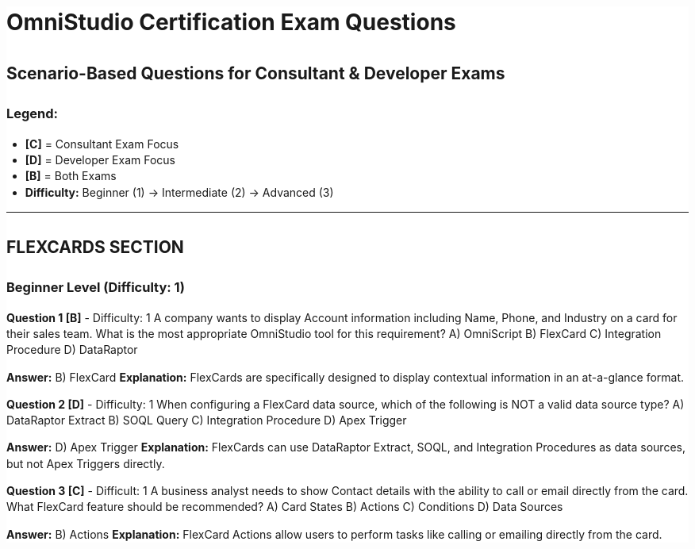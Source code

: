 # OmniStudio Certification Exam Questions
## Scenario-Based Questions for Consultant & Developer Exams

### Legend:
- **[C]** = Consultant Exam Focus
- **[D]** = Developer Exam Focus  
- **[B]** = Both Exams
- **Difficulty:** Beginner (1) → Intermediate (2) → Advanced (3)

---

## FLEXCARDS SECTION

### Beginner Level (Difficulty: 1)

**Question 1 [B]** - Difficulty: 1
A company wants to display Account information including Name, Phone, and Industry on a card for their sales team. What is the most appropriate OmniStudio tool for this requirement?
A) OmniScript
B) FlexCard
C) Integration Procedure
D) DataRaptor

**Answer:** B) FlexCard
**Explanation:** FlexCards are specifically designed to display contextual information in an at-a-glance format.

**Question 2 [D]** - Difficulty: 1
When configuring a FlexCard data source, which of the following is NOT a valid data source type?
A) DataRaptor Extract
B) SOQL Query
C) Integration Procedure
D) Apex Trigger

**Answer:** D) Apex Trigger
**Explanation:** FlexCards can use DataRaptor Extract, SOQL, and Integration Procedures as data sources, but not Apex Triggers directly.

**Question 3 [C]** - Difficult: 1
A business analyst needs to show Contact details with the ability to call or email directly from the card. What FlexCard feature should be recommended?
A) Card States
B) Actions
C) Conditions
D) Data Sources

**Answer:** B) Actions
**Explanation:** FlexCard Actions allow users to perform tasks like calling or emailing directly from the card.
